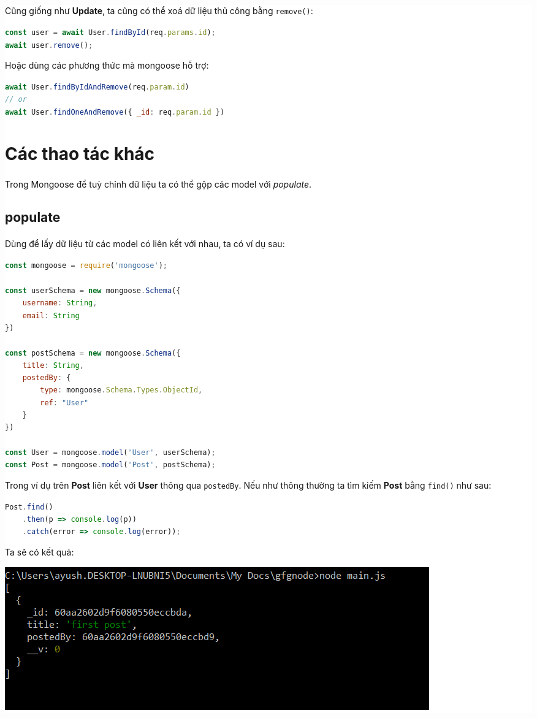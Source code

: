 Cũng giống như **Update**, ta cũng có thể xoá dữ liệu thủ công bằng `remove()`:

```javascript
const user = await User.findById(req.params.id);
await user.remove();
```

Hoặc dùng các phương thức mà mongoose hỗ trợ:

```javascript
await User.findByIdAndRemove(req.param.id)
// or
await User.findOneAndRemove({ _id: req.param.id })
```

# Các thao tác khác

Trong Mongoose để tuỳ chỉnh dữ liệu ta có thể gộp các model với *populate*.
## populate

Dùng để lấy dữ liệu từ các model có liên kết với nhau, ta có ví dụ sau:

```javascript
const mongoose = require('mongoose');

const userSchema = new mongoose.Schema({
    username: String,
    email: String
})

const postSchema = new mongoose.Schema({
    title: String,
    postedBy: {
        type: mongoose.Schema.Types.ObjectId,
        ref: "User"
    }
})

const User = mongoose.model('User', userSchema);
const Post = mongoose.model('Post', postSchema);

```

Trong ví dụ trên **Post** liên kết với **User** thông qua `postedBy`. Nếu như thông thường ta tìm kiếm **Post** bằng `find()` như sau:

```javascript
Post.find()
    .then(p => console.log(p))
    .catch(error => console.log(error));
```

Ta sẽ có kết quả: 

![populate](/assets/img/mongodb/populate.png)